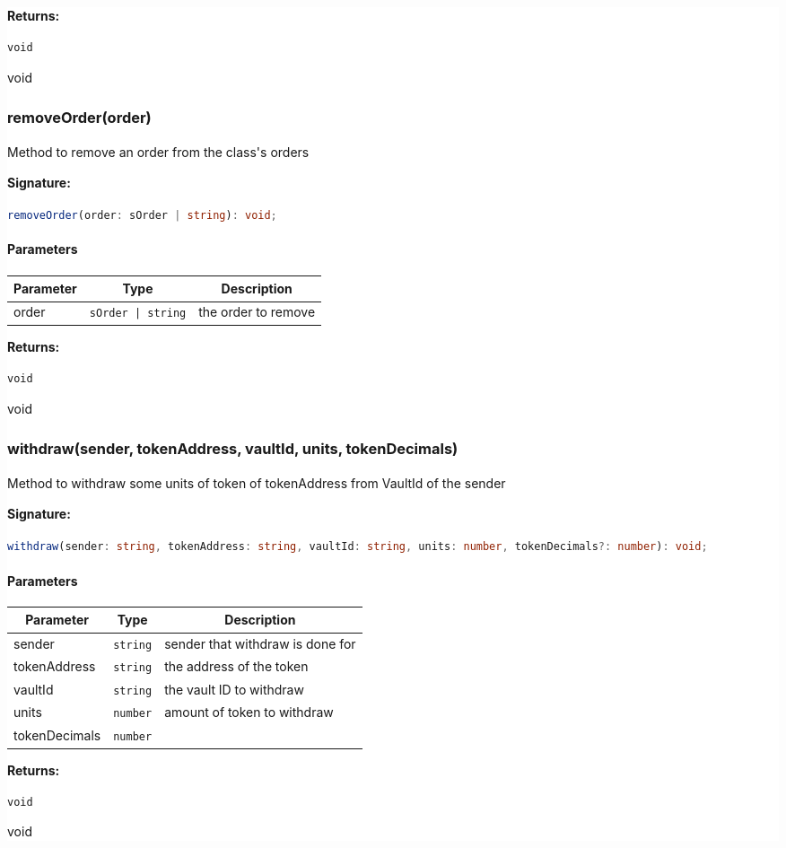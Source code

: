 <b>Returns:</b>

`void`

void

<a id="removeOrder-method-1"></a>

### removeOrder(order)

Method to remove an order from the class's orders

<b>Signature:</b>

```typescript
removeOrder(order: sOrder | string): void;
```

#### Parameters

|  Parameter | Type | Description |
|  --- | --- | --- |
|  order | `sOrder \| string` | the order to remove |

<b>Returns:</b>

`void`

void

<a id="withdraw-method-1"></a>

### withdraw(sender, tokenAddress, vaultId, units, tokenDecimals)

Method to withdraw some units of token of tokenAddress from VaultId of the sender

<b>Signature:</b>

```typescript
withdraw(sender: string, tokenAddress: string, vaultId: string, units: number, tokenDecimals?: number): void;
```

#### Parameters

|  Parameter | Type | Description |
|  --- | --- | --- |
|  sender | `string` | sender that withdraw is done for |
|  tokenAddress | `string` | the address of the token |
|  vaultId | `string` | the vault ID to withdraw |
|  units | `number` | amount of token to withdraw |
|  tokenDecimals | `number` |  |

<b>Returns:</b>

`void`

void

